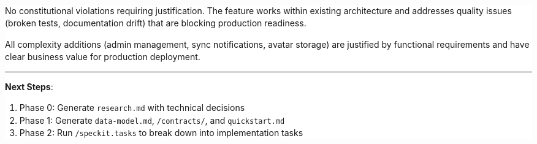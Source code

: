 No constitutional violations requiring justification. The feature works within existing architecture and addresses quality issues (broken tests, documentation drift) that are blocking production readiness.

All complexity additions (admin management, sync notifications, avatar storage) are justified by functional requirements and have clear business value for production deployment.

---

**Next Steps**:

1. Phase 0: Generate `research.md` with technical decisions
2. Phase 1: Generate `data-model.md`, `/contracts/`, and `quickstart.md`
3. Phase 2: Run `/speckit.tasks` to break down into implementation tasks
